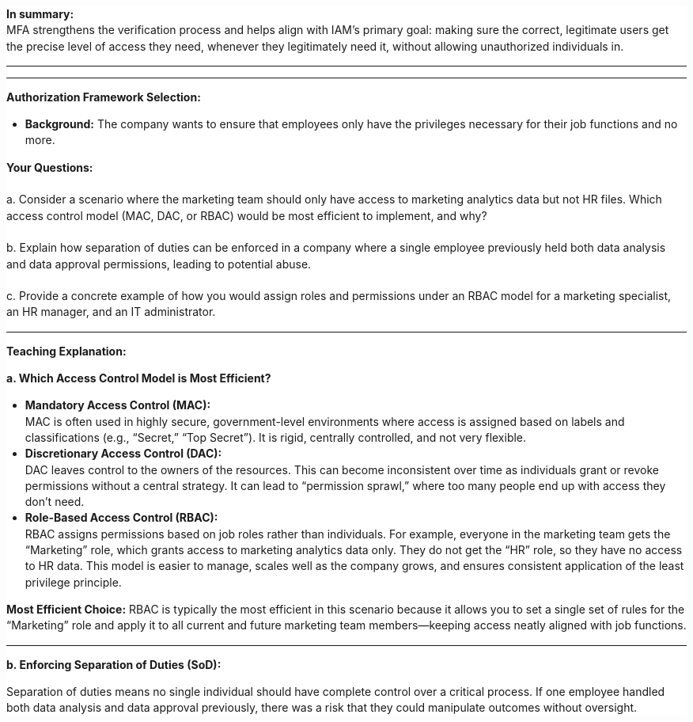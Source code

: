 **In summary:**\
MFA strengthens the verification process and helps align with IAM’s primary goal: making sure the correct, legitimate users get the precise level of access they need, whenever they legitimately need it, without allowing unauthorized individuals in.

***

***

**Authorization Framework Selection:**

* **Background:** The company wants to ensure that employees only have the privileges necessary for their job functions and no more.

**Your Questions:** \
\
a. Consider a scenario where the marketing team should only have access to marketing analytics data but not HR files. Which access control model (MAC, DAC, or RBAC) would be most efficient to implement, and why?\
\
b. Explain how separation of duties can be enforced in a company where a single employee previously held both data analysis and data approval permissions, leading to potential abuse.\
\
c. Provide a concrete example of how you would assign roles and permissions under an RBAC model for a marketing specialist, an HR manager, and an IT administrator.

***

**Teaching Explanation:**

**a. Which Access Control Model is Most Efficient?**

* **Mandatory Access Control (MAC):**\
  MAC is often used in highly secure, government-level environments where access is assigned based on labels and classifications (e.g., “Secret,” “Top Secret”). It is rigid, centrally controlled, and not very flexible.
* **Discretionary Access Control (DAC):**\
  DAC leaves control to the owners of the resources. This can become inconsistent over time as individuals grant or revoke permissions without a central strategy. It can lead to “permission sprawl,” where too many people end up with access they don’t need.
* **Role-Based Access Control (RBAC):**\
  RBAC assigns permissions based on job roles rather than individuals. For example, everyone in the marketing team gets the “Marketing” role, which grants access to marketing analytics data only. They do not get the “HR” role, so they have no access to HR data. This model is easier to manage, scales well as the company grows, and ensures consistent application of the least privilege principle.

**Most Efficient Choice:** RBAC is typically the most efficient in this scenario because it allows you to set a single set of rules for the “Marketing” role and apply it to all current and future marketing team members—keeping access neatly aligned with job functions.

***

**b. Enforcing Separation of Duties (SoD):**

Separation of duties means no single individual should have complete control over a critical process. If one employee handled both data analysis and data approval previously, there was a risk that they could manipulate outcomes without oversight.
